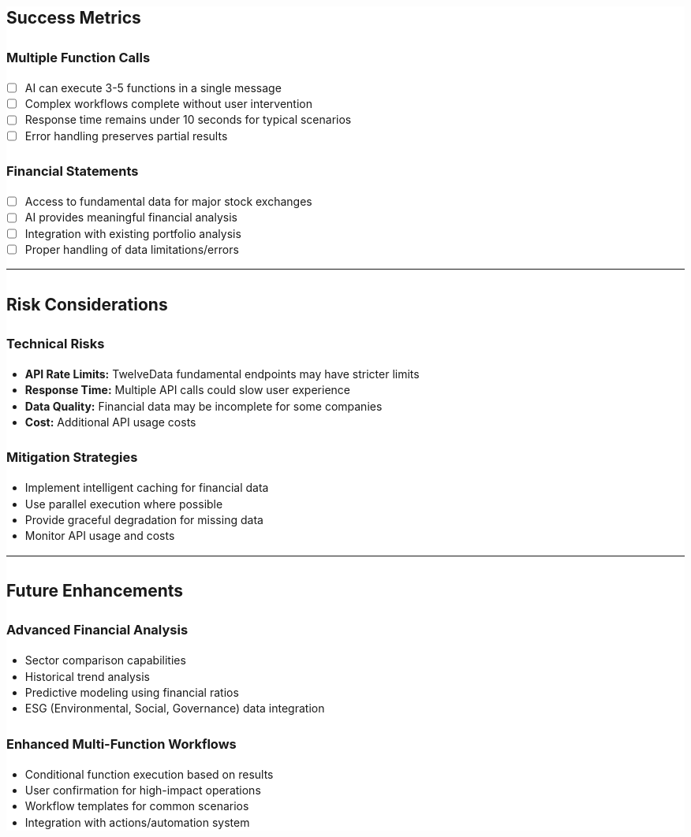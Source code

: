 
## Success Metrics

### Multiple Function Calls
- [ ] AI can execute 3-5 functions in a single message
- [ ] Complex workflows complete without user intervention
- [ ] Response time remains under 10 seconds for typical scenarios
- [ ] Error handling preserves partial results

### Financial Statements
- [ ] Access to fundamental data for major stock exchanges
- [ ] AI provides meaningful financial analysis
- [ ] Integration with existing portfolio analysis
- [ ] Proper handling of data limitations/errors

---

## Risk Considerations

### Technical Risks
- **API Rate Limits:** TwelveData fundamental endpoints may have stricter limits
- **Response Time:** Multiple API calls could slow user experience
- **Data Quality:** Financial data may be incomplete for some companies
- **Cost:** Additional API usage costs

### Mitigation Strategies
- Implement intelligent caching for financial data
- Use parallel execution where possible
- Provide graceful degradation for missing data
- Monitor API usage and costs

---

## Future Enhancements

### Advanced Financial Analysis
- Sector comparison capabilities
- Historical trend analysis
- Predictive modeling using financial ratios
- ESG (Environmental, Social, Governance) data integration

### Enhanced Multi-Function Workflows
- Conditional function execution based on results
- User confirmation for high-impact operations
- Workflow templates for common scenarios
- Integration with actions/automation system
